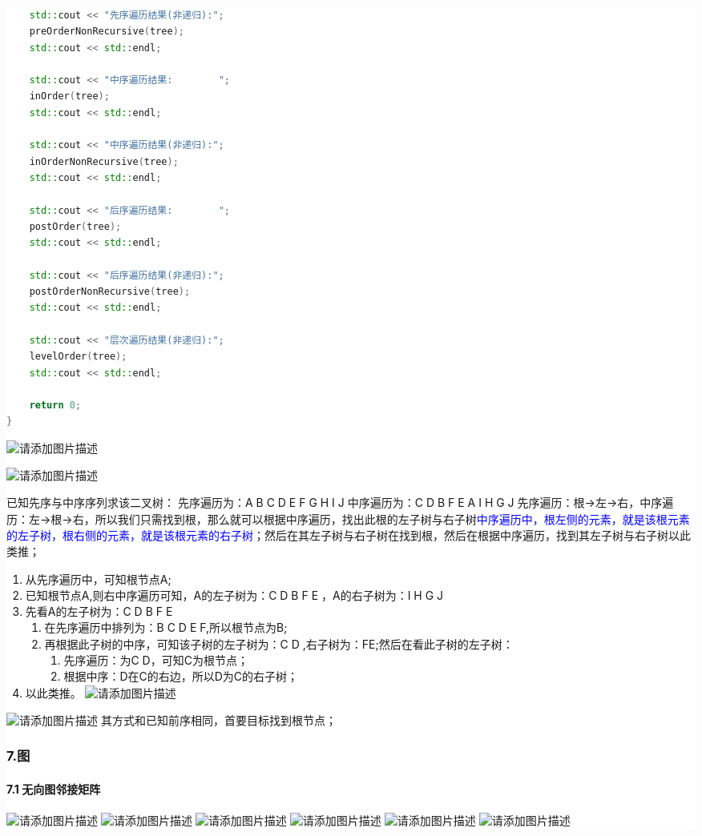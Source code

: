 ```cpp
    std::cout << "先序遍历结果(非递归):";
    preOrderNonRecursive(tree);
    std::cout << std::endl;

    std::cout << "中序遍历结果:        ";
    inOrder(tree);
    std::cout << std::endl;

    std::cout << "中序遍历结果(非递归):";
    inOrderNonRecursive(tree);
    std::cout << std::endl;

    std::cout << "后序遍历结果:        ";
    postOrder(tree);
    std::cout << std::endl;

    std::cout << "后序遍历结果(非递归):";
    postOrderNonRecursive(tree);
    std::cout << std::endl;

    std::cout << "层次遍历结果(非递归):";
    levelOrder(tree);
    std::cout << std::endl;

    return 0;
}

```
![请添加图片描述](https://img-blog.csdnimg.cn/80a06760ed1c4ad283fcbcb073ca58d7.png?x-oss-process=image/watermark,type_ZmFuZ3poZW5naGVpdGk,shadow_10,text_aHR0cHM6Ly9ibG9nLmNzZG4ubmV0L0Rlc3RpbnlfemM=,size_16,color_FFFFFF,t_70)

![请添加图片描述](https://img-blog.csdnimg.cn/105ff01b27dc43938a3178686f556f1c.png?x-oss-process=image/watermark,type_ZmFuZ3poZW5naGVpdGk,shadow_10,text_aHR0cHM6Ly9ibG9nLmNzZG4ubmV0L0Rlc3RpbnlfemM=,size_16,color_FFFFFF,t_70)

已知先序与中序序列求该二叉树：
先序遍历为：A B C D E F G H I J
中序遍历为：C D B F E A I H G J
先序遍历：根->左->右，中序遍历：左->根->右，所以我们只需找到根，那么就可以根据中序遍历，找出此根的左子树与右子树<font color=blue>中序遍历中，根左侧的元素，就是该根元素的左子树，根右侧的元素，就是该根元素的右子树</font>；然后在其左子树与右子树在找到根，然后在根据中序遍历，找到其左子树与右子树以此类推；
1. 从先序遍历中，可知根节点A;
2. 已知根节点A,则右中序遍历可知，A的左子树为：C D B F E ，A的右子树为：I H G J
3. 先看A的左子树为：C D B F E 
   1. 在先序遍历中排列为：B C D E F,所以根节点为B;
   2. 再根据此子树的中序，可知该子树的左子树为：C D ,右子树为：FE;然后在看此子树的左子树：
      1. 先序遍历：为C D，可知C为根节点；
      2. 根据中序：D在C的右边，所以D为C的右子树；
4. 以此类推。
![请添加图片描述](https://img-blog.csdnimg.cn/928d865a5af54f4699dcc72d6284f37c.png?x-oss-process=image/watermark,type_ZmFuZ3poZW5naGVpdGk,shadow_10,text_aHR0cHM6Ly9ibG9nLmNzZG4ubmV0L0Rlc3RpbnlfemM=,size_16,color_FFFFFF,t_70)

![请添加图片描述](https://img-blog.csdnimg.cn/6ea44e2026444345879baa1683283967.png?x-oss-process=image/watermark,type_ZmFuZ3poZW5naGVpdGk,shadow_10,text_aHR0cHM6Ly9ibG9nLmNzZG4ubmV0L0Rlc3RpbnlfemM=,size_16,color_FFFFFF,t_70)
其方式和已知前序相同，首要目标找到根节点；
### 7.图
#### 7.1 无向图邻接矩阵
![请添加图片描述](https://img-blog.csdnimg.cn/img_convert/172c869dc2c2a11c4ebd6c85ae159c29.png)
![请添加图片描述](https://img-blog.csdnimg.cn/img_convert/700f470742edb416533111d7f467f211.png)
![请添加图片描述](https://img-blog.csdnimg.cn/img_convert/6d69e938512cf974894fc6490453943e.png)
![请添加图片描述](https://img-blog.csdnimg.cn/img_convert/d067cde823ffe6a3bd65320ff5909c9a.png)
![请添加图片描述](https://img-blog.csdnimg.cn/img_convert/c1a08b5b899ddb4856b05f8232a2458c.png)
![请添加图片描述](https://img-blog.csdnimg.cn/img_convert/11a75230f9607d20188d9c49fce3b077.png)
